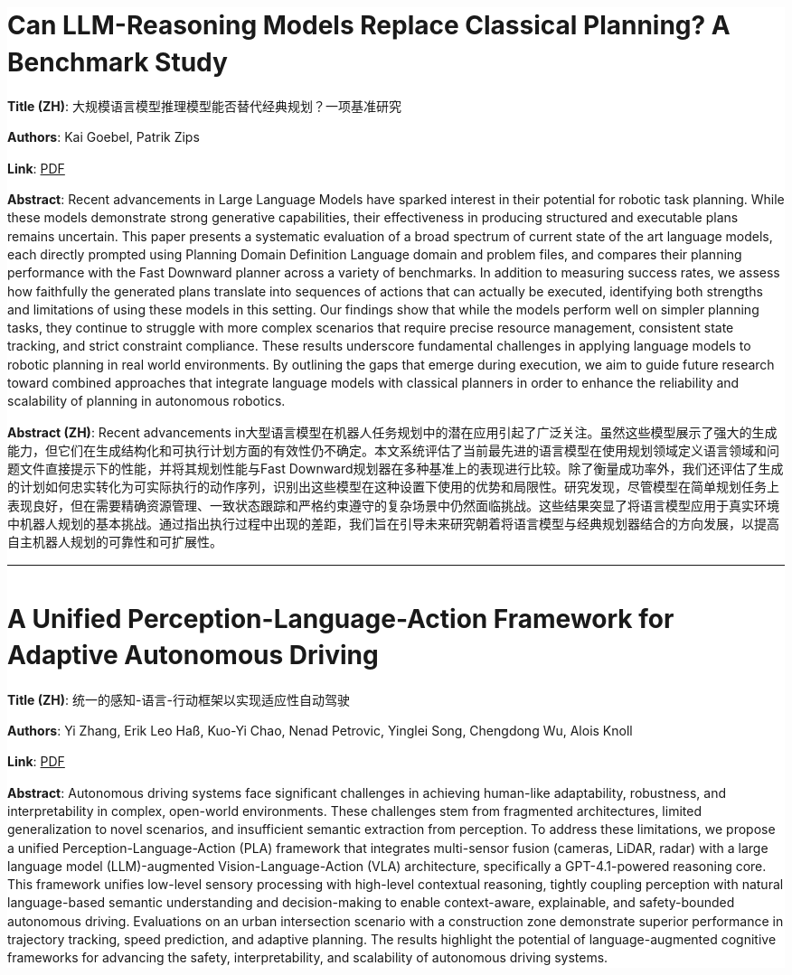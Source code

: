 # Can LLM-Reasoning Models Replace Classical Planning? A Benchmark Study 

**Title (ZH)**: 大规模语言模型推理模型能否替代经典规划？一项基准研究 

**Authors**: Kai Goebel, Patrik Zips  

**Link**: [PDF](https://arxiv.org/pdf/2507.23589)  

**Abstract**: Recent advancements in Large Language Models have sparked interest in their potential for robotic task planning. While these models demonstrate strong generative capabilities, their effectiveness in producing structured and executable plans remains uncertain. This paper presents a systematic evaluation of a broad spectrum of current state of the art language models, each directly prompted using Planning Domain Definition Language domain and problem files, and compares their planning performance with the Fast Downward planner across a variety of benchmarks. In addition to measuring success rates, we assess how faithfully the generated plans translate into sequences of actions that can actually be executed, identifying both strengths and limitations of using these models in this setting. Our findings show that while the models perform well on simpler planning tasks, they continue to struggle with more complex scenarios that require precise resource management, consistent state tracking, and strict constraint compliance. These results underscore fundamental challenges in applying language models to robotic planning in real world environments. By outlining the gaps that emerge during execution, we aim to guide future research toward combined approaches that integrate language models with classical planners in order to enhance the reliability and scalability of planning in autonomous robotics. 

**Abstract (ZH)**: Recent advancements in大型语言模型在机器人任务规划中的潜在应用引起了广泛关注。虽然这些模型展示了强大的生成能力，但它们在生成结构化和可执行计划方面的有效性仍不确定。本文系统评估了当前最先进的语言模型在使用规划领域定义语言领域和问题文件直接提示下的性能，并将其规划性能与Fast Downward规划器在多种基准上的表现进行比较。除了衡量成功率外，我们还评估了生成的计划如何忠实转化为可实际执行的动作序列，识别出这些模型在这种设置下使用的优势和局限性。研究发现，尽管模型在简单规划任务上表现良好，但在需要精确资源管理、一致状态跟踪和严格约束遵守的复杂场景中仍然面临挑战。这些结果突显了将语言模型应用于真实环境中机器人规划的基本挑战。通过指出执行过程中出现的差距，我们旨在引导未来研究朝着将语言模型与经典规划器结合的方向发展，以提高自主机器人规划的可靠性和可扩展性。 

---
# A Unified Perception-Language-Action Framework for Adaptive Autonomous Driving 

**Title (ZH)**: 统一的感知-语言-行动框架以实现适应性自动驾驶 

**Authors**: Yi Zhang, Erik Leo Haß, Kuo-Yi Chao, Nenad Petrovic, Yinglei Song, Chengdong Wu, Alois Knoll  

**Link**: [PDF](https://arxiv.org/pdf/2507.23540)  

**Abstract**: Autonomous driving systems face significant challenges in achieving human-like adaptability, robustness, and interpretability in complex, open-world environments. These challenges stem from fragmented architectures, limited generalization to novel scenarios, and insufficient semantic extraction from perception. To address these limitations, we propose a unified Perception-Language-Action (PLA) framework that integrates multi-sensor fusion (cameras, LiDAR, radar) with a large language model (LLM)-augmented Vision-Language-Action (VLA) architecture, specifically a GPT-4.1-powered reasoning core. This framework unifies low-level sensory processing with high-level contextual reasoning, tightly coupling perception with natural language-based semantic understanding and decision-making to enable context-aware, explainable, and safety-bounded autonomous driving. Evaluations on an urban intersection scenario with a construction zone demonstrate superior performance in trajectory tracking, speed prediction, and adaptive planning. The results highlight the potential of language-augmented cognitive frameworks for advancing the safety, interpretability, and scalability of autonomous driving systems. 
